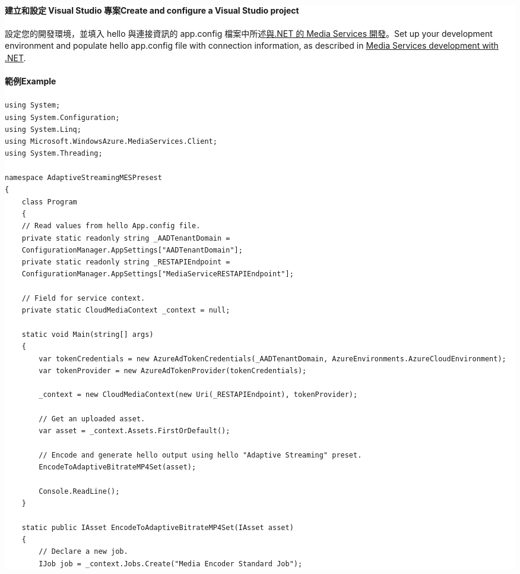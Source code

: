 #### <a name="create-and-configure-a-visual-studio-project"></a><span data-ttu-id="6ea4f-128">建立和設定 Visual Studio 專案</span><span class="sxs-lookup"><span data-stu-id="6ea4f-128">Create and configure a Visual Studio project</span></span>

<span data-ttu-id="6ea4f-129">設定您的開發環境，並填入 hello 與連接資訊的 app.config 檔案中所述[與.NET 的 Media Services 開發](media-services-dotnet-how-to-use.md)。</span><span class="sxs-lookup"><span data-stu-id="6ea4f-129">Set up your development environment and populate hello app.config file with connection information, as described in [Media Services development with .NET](media-services-dotnet-how-to-use.md).</span></span> 

#### <a name="example"></a><span data-ttu-id="6ea4f-130">範例</span><span class="sxs-lookup"><span data-stu-id="6ea4f-130">Example</span></span>

    using System;
    using System.Configuration;
    using System.Linq;
    using Microsoft.WindowsAzure.MediaServices.Client;
    using System.Threading;

    namespace AdaptiveStreamingMESPresest
    {
        class Program
        {
        // Read values from hello App.config file.
        private static readonly string _AADTenantDomain =
        ConfigurationManager.AppSettings["AADTenantDomain"];
        private static readonly string _RESTAPIEndpoint =
        ConfigurationManager.AppSettings["MediaServiceRESTAPIEndpoint"];

        // Field for service context.
        private static CloudMediaContext _context = null;

        static void Main(string[] args)
        {
            var tokenCredentials = new AzureAdTokenCredentials(_AADTenantDomain, AzureEnvironments.AzureCloudEnvironment);
            var tokenProvider = new AzureAdTokenProvider(tokenCredentials);

            _context = new CloudMediaContext(new Uri(_RESTAPIEndpoint), tokenProvider);

            // Get an uploaded asset.
            var asset = _context.Assets.FirstOrDefault();

            // Encode and generate hello output using hello "Adaptive Streaming" preset.
            EncodeToAdaptiveBitrateMP4Set(asset);

            Console.ReadLine();
        }

        static public IAsset EncodeToAdaptiveBitrateMP4Set(IAsset asset)
        {
            // Declare a new job.
            IJob job = _context.Jobs.Create("Media Encoder Standard Job");
